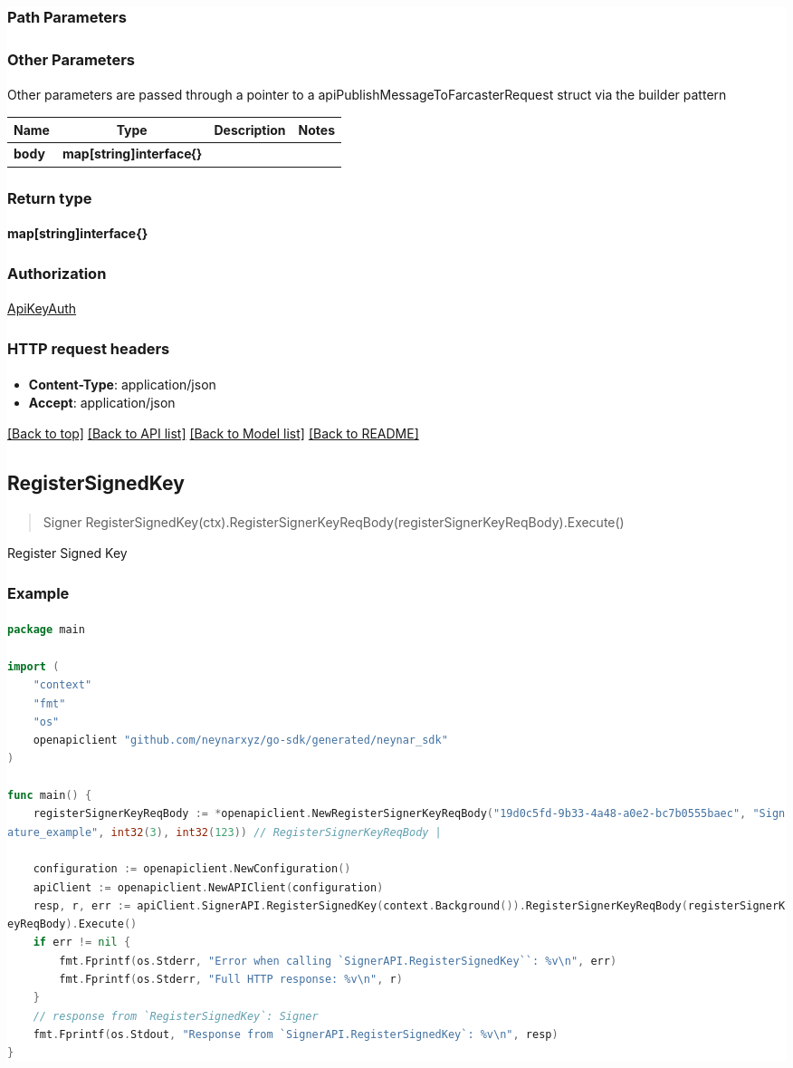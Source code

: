 ### Path Parameters



### Other Parameters

Other parameters are passed through a pointer to a apiPublishMessageToFarcasterRequest struct via the builder pattern


Name | Type | Description  | Notes
------------- | ------------- | ------------- | -------------
 **body** | **map[string]interface{}** |  | 

### Return type

**map[string]interface{}**

### Authorization

[ApiKeyAuth](../README.md#ApiKeyAuth)

### HTTP request headers

- **Content-Type**: application/json
- **Accept**: application/json

[[Back to top]](#) [[Back to API list]](../README.md#documentation-for-api-endpoints)
[[Back to Model list]](../README.md#documentation-for-models)
[[Back to README]](../README.md)


## RegisterSignedKey

> Signer RegisterSignedKey(ctx).RegisterSignerKeyReqBody(registerSignerKeyReqBody).Execute()

Register Signed Key



### Example

```go
package main

import (
	"context"
	"fmt"
	"os"
	openapiclient "github.com/neynarxyz/go-sdk/generated/neynar_sdk"
)

func main() {
	registerSignerKeyReqBody := *openapiclient.NewRegisterSignerKeyReqBody("19d0c5fd-9b33-4a48-a0e2-bc7b0555baec", "Signature_example", int32(3), int32(123)) // RegisterSignerKeyReqBody | 

	configuration := openapiclient.NewConfiguration()
	apiClient := openapiclient.NewAPIClient(configuration)
	resp, r, err := apiClient.SignerAPI.RegisterSignedKey(context.Background()).RegisterSignerKeyReqBody(registerSignerKeyReqBody).Execute()
	if err != nil {
		fmt.Fprintf(os.Stderr, "Error when calling `SignerAPI.RegisterSignedKey``: %v\n", err)
		fmt.Fprintf(os.Stderr, "Full HTTP response: %v\n", r)
	}
	// response from `RegisterSignedKey`: Signer
	fmt.Fprintf(os.Stdout, "Response from `SignerAPI.RegisterSignedKey`: %v\n", resp)
}
```
